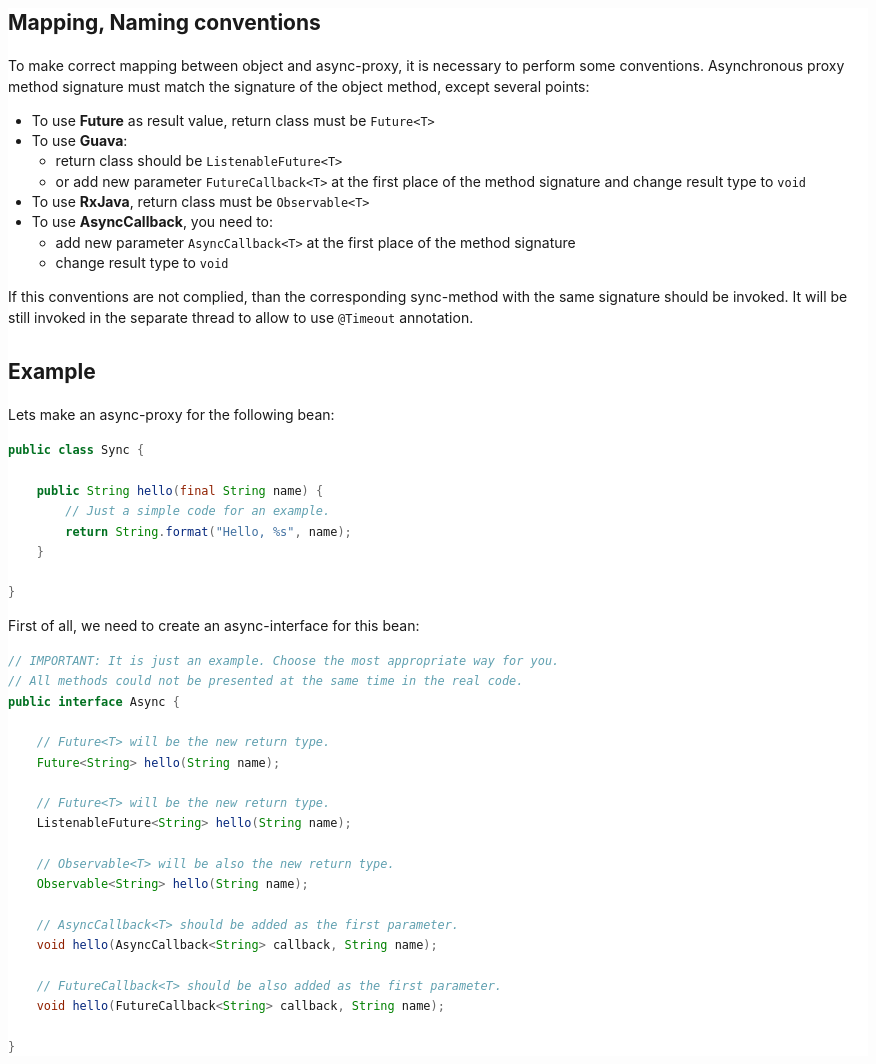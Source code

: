 
## Mapping, Naming conventions

To make correct mapping between object and async-proxy, it is necessary to perform some conventions.
Asynchronous proxy method signature must match the signature of the object method, except several points:

* To use **Future** as result value, return class must be `Future<T>`
* To use **Guava**:
    * return class should be `ListenableFuture<T>`
    * or add new parameter `FutureCallback<T>` at the first place of the method signature and change result type to `void`
* To use **RxJava**, return class must be `Observable<T>`
* To use **AsyncCallback**, you need to:
    * add new parameter `AsyncCallback<T>` at the first place of the method signature
    * change result type to `void`

If this conventions are not complied, than the corresponding sync-method with the same signature should be invoked.
It will be still invoked in the separate thread to allow to use `@Timeout` annotation.


## Example

Lets make an async-proxy for the following bean:
```java
public class Sync {

    public String hello(final String name) {
        // Just a simple code for an example.
        return String.format("Hello, %s", name);
    }

}
```

First of all, we need to create an async-interface for this bean:
```java
// IMPORTANT: It is just an example. Choose the most appropriate way for you.
// All methods could not be presented at the same time in the real code.
public interface Async {

    // Future<T> will be the new return type.
    Future<String> hello(String name);

    // Future<T> will be the new return type.
    ListenableFuture<String> hello(String name);

    // Observable<T> will be also the new return type.
    Observable<String> hello(String name);

    // AsyncCallback<T> should be added as the first parameter.
    void hello(AsyncCallback<String> callback, String name);

    // FutureCallback<T> should be also added as the first parameter.
    void hello(FutureCallback<String> callback, String name);

}
```
